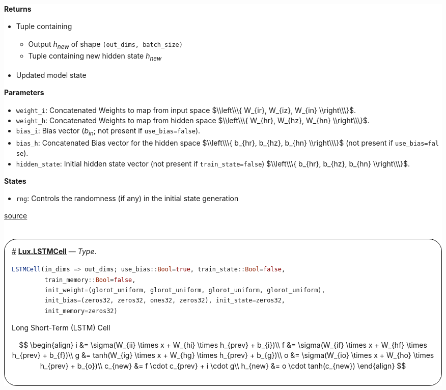 **Returns**

  * Tuple containing

      * Output $h_{new}$ of shape `(out_dims, batch_size)`
      * Tuple containing new hidden state $h_{new}$
  * Updated model state

**Parameters**

  * `weight_i`: Concatenated Weights to map from input space             $\\left\\\{ W_{ir}, W_{iz}, W_{in} \\right\\\}$.
  * `weight_h`: Concatenated Weights to map from hidden space             $\\left\\\{ W_{hr}, W_{hz}, W_{hn} \\right\\\}$.
  * `bias_i`: Bias vector ($b_{in}$; not present if `use_bias=false`).
  * `bias_h`: Concatenated Bias vector for the hidden space           $\\left\\\{ b_{hr}, b_{hz}, b_{hn} \\right\\\}$ (not present if           `use_bias=false`).
  * `hidden_state`: Initial hidden state vector (not present if `train_state=false`)           $\\left\\\{ b_{hr}, b_{hz}, b_{hn} \\right\\\}$.

**States**

  * `rng`: Controls the randomness (if any) in the initial state generation


<a target='_blank' href='https://github.com/LuxDL/Lux.jl/blob/793ee5b25eb6d8d4aae0e73e0c3fe84c3948e024/src/layers/recurrent.jl#L463' class='documenter-source'>source</a><br>

</div>
<br>
<div style='border-width:1px; border-style:solid; border-color:black; padding: 1em; border-radius: 25px;'>
<a id='Lux.LSTMCell' href='#Lux.LSTMCell'>#</a>&nbsp;<b><u>Lux.LSTMCell</u></b> &mdash; <i>Type</i>.



```julia
LSTMCell(in_dims => out_dims; use_bias::Bool=true, train_state::Bool=false,
         train_memory::Bool=false,
         init_weight=(glorot_uniform, glorot_uniform, glorot_uniform, glorot_uniform),
         init_bias=(zeros32, zeros32, ones32, zeros32), init_state=zeros32,
         init_memory=zeros32)
```

Long Short-Term (LSTM) Cell

$$
\begin{align}
  i &= \sigma(W_{ii} \times x + W_{hi} \times h_{prev} + b_{i})\\
  f &= \sigma(W_{if} \times x + W_{hf} \times h_{prev} + b_{f})\\
  g &= tanh(W_{ig} \times x + W_{hg} \times h_{prev} + b_{g})\\
  o &= \sigma(W_{io} \times x + W_{ho} \times h_{prev} + b_{o})\\
  c_{new} &= f \cdot c_{prev} + i \cdot g\\
  h_{new} &= o \cdot tanh(c_{new})
\end{align}
$$
